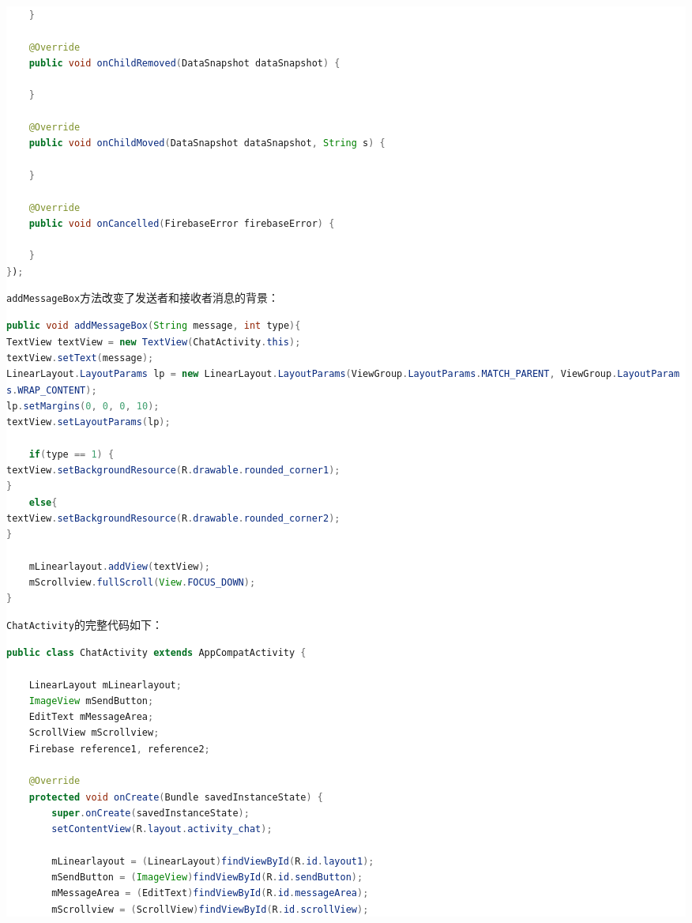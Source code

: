 ```java
    }

    @Override
    public void onChildRemoved(DataSnapshot dataSnapshot) {

    }

    @Override
    public void onChildMoved(DataSnapshot dataSnapshot, String s) {

    }

    @Override
    public void onCancelled(FirebaseError firebaseError) {

    }
});

```

`addMessageBox`方法改变了发送者和接收者消息的背景：

```java
public void addMessageBox(String message, int type){
TextView textView = new TextView(ChatActivity.this);
textView.setText(message);
LinearLayout.LayoutParams lp = new LinearLayout.LayoutParams(ViewGroup.LayoutParams.MATCH_PARENT, ViewGroup.LayoutParams.WRAP_CONTENT);
lp.setMargins(0, 0, 0, 10);
textView.setLayoutParams(lp);

    if(type == 1) {
textView.setBackgroundResource(R.drawable.rounded_corner1);
}
    else{
textView.setBackgroundResource(R.drawable.rounded_corner2);
}

    mLinearlayout.addView(textView);
    mScrollview.fullScroll(View.FOCUS_DOWN);
}

```

`ChatActivity`的完整代码如下：

```java
public class ChatActivity extends AppCompatActivity {

    LinearLayout mLinearlayout;
    ImageView mSendButton;
    EditText mMessageArea;
    ScrollView mScrollview;
    Firebase reference1, reference2;

    @Override
    protected void onCreate(Bundle savedInstanceState) {
        super.onCreate(savedInstanceState);
        setContentView(R.layout.activity_chat);

        mLinearlayout = (LinearLayout)findViewById(R.id.layout1);
        mSendButton = (ImageView)findViewById(R.id.sendButton);
        mMessageArea = (EditText)findViewById(R.id.messageArea);
        mScrollview = (ScrollView)findViewById(R.id.scrollView);

```